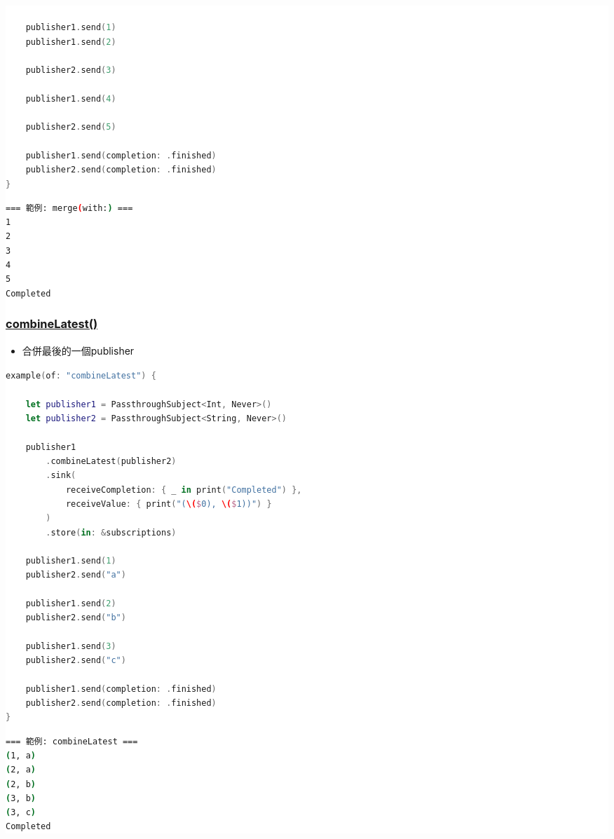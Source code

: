 ```swift
    
    publisher1.send(1)
    publisher1.send(2)
    
    publisher2.send(3)
    
    publisher1.send(4)
    
    publisher2.send(5)
    
    publisher1.send(completion: .finished)
    publisher2.send(completion: .finished)
}
```
```bash
=== 範例: merge(with:) ===
1
2
3
4
5
Completed
```

### [combineLatest()](https://ithelp.ithome.com.tw/articles/10221533)
- 合併最後的一個publisher
```swift
example(of: "combineLatest") {
    
    let publisher1 = PassthroughSubject<Int, Never>()
    let publisher2 = PassthroughSubject<String, Never>()
    
    publisher1
        .combineLatest(publisher2)
        .sink(
            receiveCompletion: { _ in print("Completed") },
            receiveValue: { print("(\($0), \($1))") }
        )
        .store(in: &subscriptions)
    
    publisher1.send(1)
    publisher2.send("a")

    publisher1.send(2)
    publisher2.send("b")
    
    publisher1.send(3)
    publisher2.send("c")
    
    publisher1.send(completion: .finished)
    publisher2.send(completion: .finished)
}
```
```bash
=== 範例: combineLatest ===
(1, a)
(2, a)
(2, b)
(3, b)
(3, c)
Completed
```
